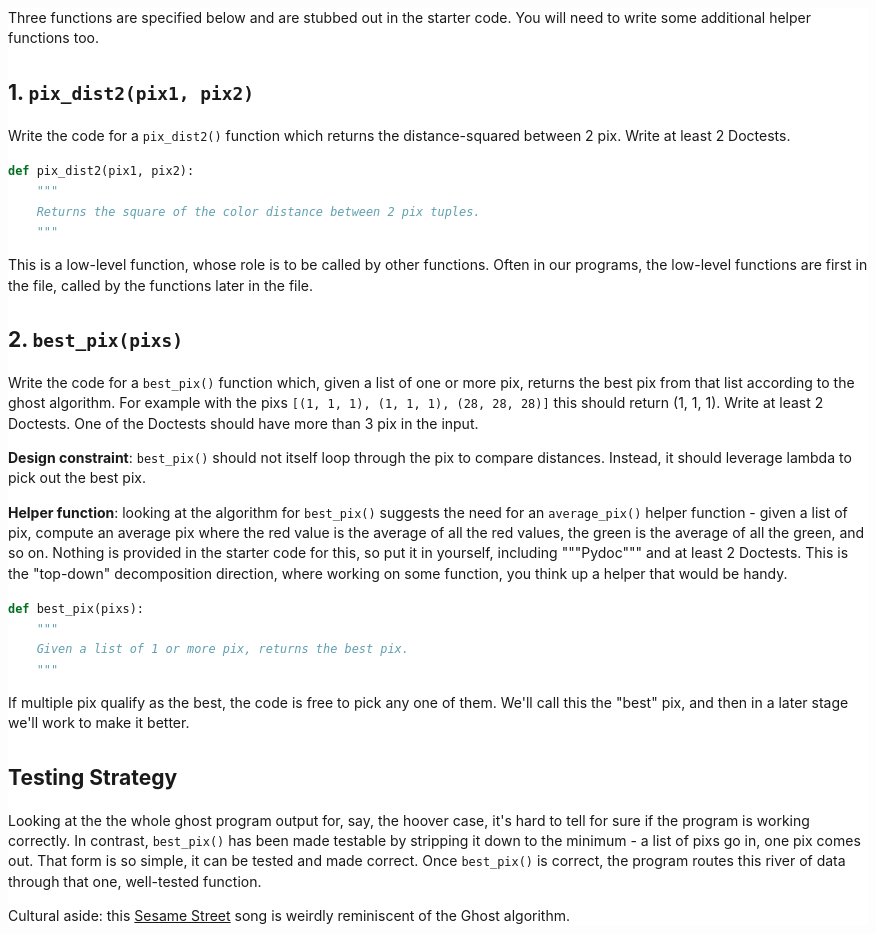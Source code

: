 Three functions are specified below and are stubbed out in the starter code. You will need to write some additional helper functions too.

## 1\. `pix_dist2(pix1, pix2)`

Write the code for a `pix_dist2()` function which returns the distance-squared between 2 pix. Write at least 2 Doctests.

```python
def pix_dist2(pix1, pix2):
    """
    Returns the square of the color distance between 2 pix tuples.
    """
```

This is a low-level function, whose role is to be called by other functions. Often in our programs, the low-level functions are first in the file, called by the functions later in the file.

## 2\. `best_pix(pixs)`

Write the code for a `best_pix()` function which, given a list of one or more pix, returns the best pix from that list according to the ghost algorithm. For example with the pixs `[(1, 1, 1), (1, 1, 1), (28, 28, 28)]` this should return (1, 1, 1). Write at least 2 Doctests. One of the Doctests should have more than 3 pix in the input.

**Design constraint**: `best_pix()` should not itself loop through the pix to compare distances. Instead, it should leverage lambda to pick out the best pix.

**Helper function**: looking at the algorithm for `best_pix()` suggests the need for an `average_pix()` helper function - given a list of pix, compute an average pix where the red value is the average of all the red values, the green is the average of all the green, and so on. Nothing is provided in the starter code for this, so put it in yourself, including """Pydoc""" and at least 2 Doctests. This is the "top-down" decomposition direction, where working on some function, you think up a helper that would be handy.

```python
def best_pix(pixs):
    """
    Given a list of 1 or more pix, returns the best pix.
    """
```

If multiple pix qualify as the best, the code is free to pick any one of them. We'll call this the "best" pix, and then in a later stage we'll work to make it better.

## Testing Strategy

Looking at the the whole ghost program output for, say, the hoover case, it's hard to tell for sure if the program is working correctly. In contrast, `best_pix()` has been made testable by stripping it down to the minimum - a list of pixs go in, one pix comes out. That form is so simple, it can be tested and made correct. Once `best_pix()` is correct, the program routes this river of data through that one, well-tested function.

Cultural aside: this [Sesame Street](https://www.youtube.com/watch?v=_Sgk-ZYxKxM) song is weirdly reminiscent of the Ghost algorithm.
